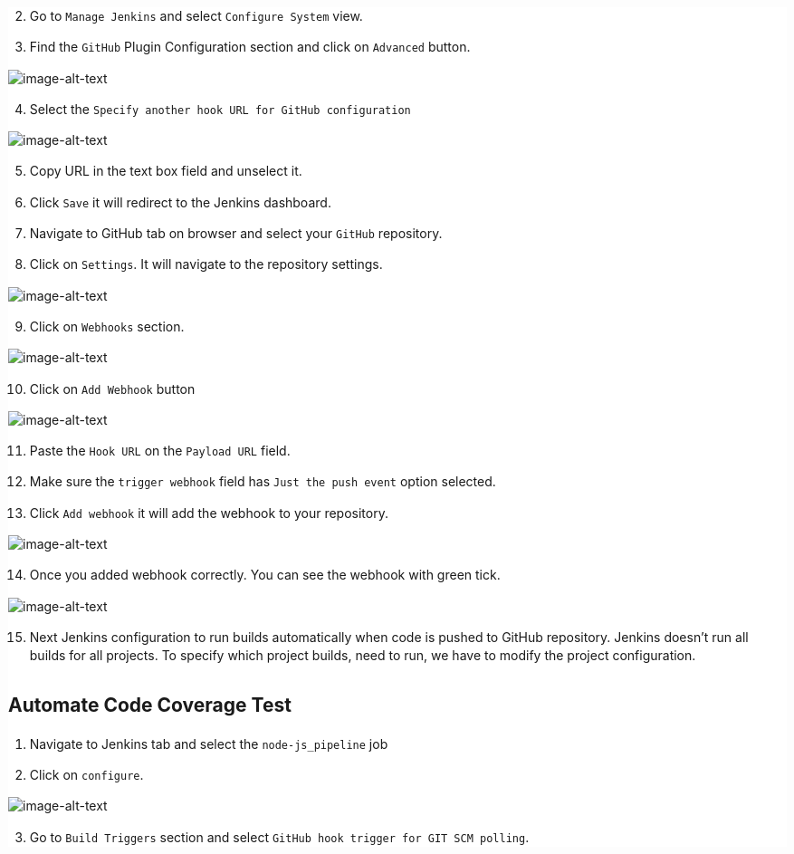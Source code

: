2. Go to `Manage Jenkins` and select `Configure System` view.  

3. Find the `GitHub` Plugin Configuration section and click on `Advanced` button.  

<img src="https://qloudableassets.blob.core.windows.net/devops/Jenkins/Generic/Advanced/img/n-ci-advanced.png?st=2019-09-06T10%3A31%3A31Z&se=2022-09-07T10%3A31%3A00Z&sp=rl&sv=2018-03-28&sr=c&sig=fwljWymO6LKz5xubtKh3mAsK3r858hNP%2Bl6%2FtadP4MM%3D" alt="image-alt-text" >


4. Select the `Specify another hook URL for GitHub configuration`  

<img src="https://qloudableassets.blob.core.windows.net/devops/Jenkins/Generic/Advanced/img/n-ci-sepcify-hook.png?st=2019-09-06T10%3A31%3A31Z&se=2022-09-07T10%3A31%3A00Z&sp=rl&sv=2018-03-28&sr=c&sig=fwljWymO6LKz5xubtKh3mAsK3r858hNP%2Bl6%2FtadP4MM%3D" alt="image-alt-text" >

5. Copy URL in the text box field and unselect it. 

6. Click `Save` it will redirect to the Jenkins dashboard.

7. Navigate to GitHub tab on browser and select your `GitHub` repository.  

8. Click on `Settings`. It will navigate to the repository settings.  

<img src="https://qloudableassets.blob.core.windows.net/devops/Jenkins/Generic/Advanced/img/n-ci-ghsettings.png?st=2019-09-06T10%3A31%3A31Z&se=2022-09-07T10%3A31%3A00Z&sp=rl&sv=2018-03-28&sr=c&sig=fwljWymO6LKz5xubtKh3mAsK3r858hNP%2Bl6%2FtadP4MM%3D" alt="image-alt-text" >

9. Click on `Webhooks` section.   

<img src="https://qloudableassets.blob.core.windows.net/devops/Jenkins/Generic/Advanced/img/n-ci-webhooks.png?st=2019-09-06T10%3A31%3A31Z&se=2022-09-07T10%3A31%3A00Z&sp=rl&sv=2018-03-28&sr=c&sig=fwljWymO6LKz5xubtKh3mAsK3r858hNP%2Bl6%2FtadP4MM%3D" alt="image-alt-text" >


10. Click on `Add Webhook` button   
 
<img src="https://qloudableassets.blob.core.windows.net/devops/Jenkins/Generic/Advanced/img/n-ci-addwebhook.png?st=2019-09-06T10%3A31%3A31Z&se=2022-09-07T10%3A31%3A00Z&sp=rl&sv=2018-03-28&sr=c&sig=fwljWymO6LKz5xubtKh3mAsK3r858hNP%2Bl6%2FtadP4MM%3D" alt="image-alt-text" >


11. Paste the `Hook URL` on the `Payload URL` field.  

12. Make sure the `trigger webhook` field has `Just the push event` option selected. 

13. Click `Add webhook` it will add the webhook to your repository.  

<img src="https://qloudableassets.blob.core.windows.net/devops/Jenkins/Generic/Advanced/img/n-ci-webhook-options.png?st=2019-09-06T10%3A31%3A31Z&se=2022-09-07T10%3A31%3A00Z&sp=rl&sv=2018-03-28&sr=c&sig=fwljWymO6LKz5xubtKh3mAsK3r858hNP%2Bl6%2FtadP4MM%3D" alt="image-alt-text" >


14. Once you added webhook correctly. You can see the webhook with green tick.  

<img src="https://qloudableassets.blob.core.windows.net/devops/Jenkins/Generic/Advanced/img/n-ci-greentick.png?st=2019-09-06T10%3A31%3A31Z&se=2022-09-07T10%3A31%3A00Z&sp=rl&sv=2018-03-28&sr=c&sig=fwljWymO6LKz5xubtKh3mAsK3r858hNP%2Bl6%2FtadP4MM%3D" alt="image-alt-text" >


15. Next Jenkins configuration to run builds automatically when code is pushed to GitHub repository. Jenkins doesn’t run all builds for all projects. To specify which project builds, need to run, we have to modify the project configuration.

## Automate Code Coverage Test

1. Navigate to Jenkins tab and select the `node-js_pipeline` job

2. Click on `configure`.  

<img src="https://qloudableassets.blob.core.windows.net/devops/Jenkins/Generic/Advanced/img/n-ci-configure.png?st=2019-09-06T10%3A31%3A31Z&se=2022-09-07T10%3A31%3A00Z&sp=rl&sv=2018-03-28&sr=c&sig=fwljWymO6LKz5xubtKh3mAsK3r858hNP%2Bl6%2FtadP4MM%3D" alt="image-alt-text" >


3. Go to `Build Triggers` section and select `GitHub hook trigger for GIT SCM polling`.  
